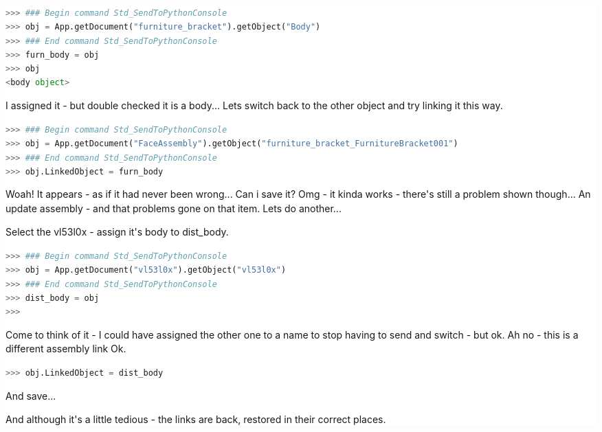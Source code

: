 ```python
>>> ### Begin command Std_SendToPythonConsole
>>> obj = App.getDocument("furniture_bracket").getObject("Body")
>>> ### End command Std_SendToPythonConsole
>>> furn_body = obj
>>> obj
<body object>
```

I assigned it - but double checked it is a body...
Lets switch back to the other object and try linking it this way.

```python
>>> ### Begin command Std_SendToPythonConsole
>>> obj = App.getDocument("FaceAssembly").getObject("furniture_bracket_FurnitureBracket001")
>>> ### End command Std_SendToPythonConsole
>>> obj.LinkedObject = furn_body
```

Woah! It appears - as if it had never been wrong...
Can i save it?
Omg - it kinda works - there's still a problem shown though... An update assembly - and that problems gone on that item. Lets do another...

Select the vl53l0x - assign it's body to dist_body.

```python
>>> ### Begin command Std_SendToPythonConsole
>>> obj = App.getDocument("vl53l0x").getObject("vl53l0x")
>>> ### End command Std_SendToPythonConsole
>>> dist_body = obj
>>>
```

Come to think of it - I could have assigned the other one to a name to stop having to send and switch - but ok. Ah no - this is a different assembly link Ok.

```python
>>> obj.LinkedObject = dist_body
```

And save...

And although it's a little tedious - the links are back, restored in their correct places.
